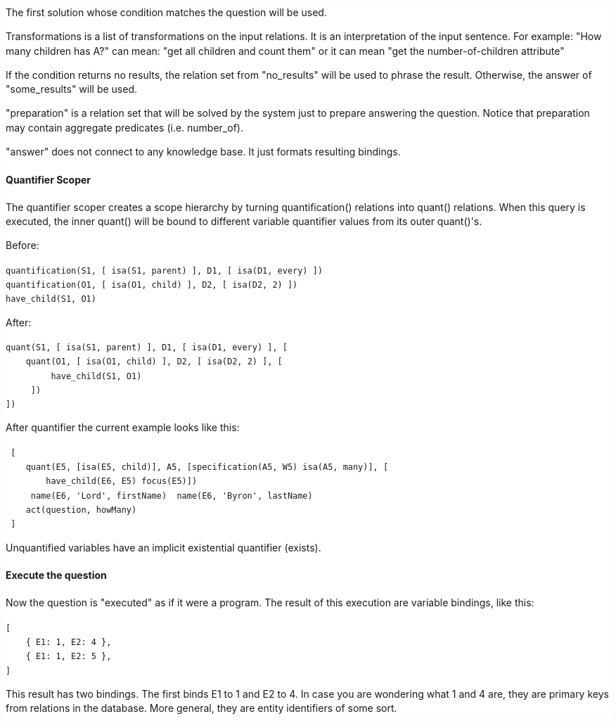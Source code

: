 The first solution whose condition matches the question will be used.

Transformations is a list of transformations on the input relations. It is an interpretation of the input sentence. For example:
"How many children has A?" can mean: "get all children and count them" or it can mean "get the number-of-children attribute"

If the condition returns no results, the relation set from "no_results" will be used to phrase the result. Otherwise, the answer of "some_results" will be used.

"preparation" is a relation set that will be solved by the system just to prepare answering the question. Notice that preparation may contain aggregate predicates (i.e. number_of).

"answer" does not connect to any knowledge base. It just formats resulting bindings.

#### Quantifier Scoper

The quantifier scoper creates a scope hierarchy by turning quantification() relations into quant() relations. When this query is executed,
the inner quant() will be bound to different variable quantifier values from its outer quant()'s.

Before:

    quantification(S1, [ isa(S1, parent) ], D1, [ isa(D1, every) ])
    quantification(O1, [ isa(O1, child) ], D2, [ isa(D2, 2) ])
    have_child(S1, O1)

After:

    quant(S1, [ isa(S1, parent) ], D1, [ isa(D1, every) ], [
        quant(O1, [ isa(O1, child) ], D2, [ isa(D2, 2) ], [
             have_child(S1, O1)
         ])
    ])

After quantifier the current example looks like this:

     [
        quant(E5, [isa(E5, child)], A5, [specification(A5, W5) isa(A5, many)], [
            have_child(E6, E5) focus(E5)])
         name(E6, 'Lord', firstName)  name(E6, 'Byron', lastName)
        act(question, howMany)
     ]

Unquantified variables have an implicit existential quantifier (exists).

#### Execute the question

Now the question is "executed" as if it were a program. The result of this execution are variable bindings, like this:

    [
        { E1: 1, E2: 4 },
        { E1: 1, E2: 5 },
    ]

This result has two bindings. The first binds E1 to 1 and E2 to 4. In case you are wondering what 1 and 4 are, they are primary keys from relations in the database. More general, they are entity identifiers of some sort.
